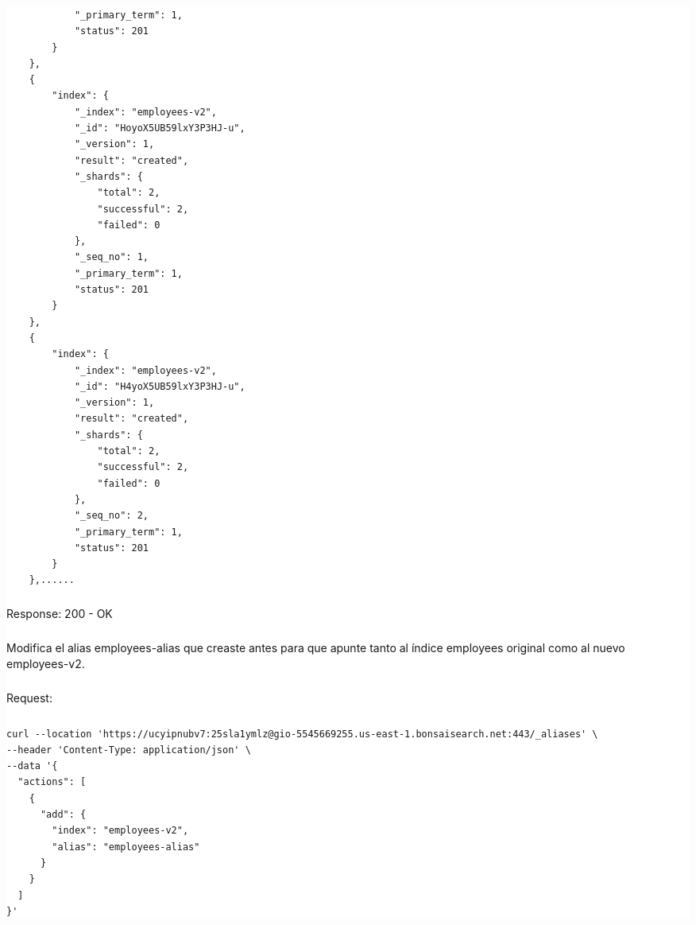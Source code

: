                 "_primary_term": 1,
                "status": 201
            }
        },
        {
            "index": {
                "_index": "employees-v2",
                "_id": "HoyoX5UB59lxY3P3HJ-u",
                "_version": 1,
                "result": "created",
                "_shards": {
                    "total": 2,
                    "successful": 2,
                    "failed": 0
                },
                "_seq_no": 1,
                "_primary_term": 1,
                "status": 201
            }
        },
        {
            "index": {
                "_index": "employees-v2",
                "_id": "H4yoX5UB59lxY3P3HJ-u",
                "_version": 1,
                "result": "created",
                "_shards": {
                    "total": 2,
                    "successful": 2,
                    "failed": 0
                },
                "_seq_no": 2,
                "_primary_term": 1,
                "status": 201
            }
        },......

###

Response: 200 - OK

###

Modifica el alias employees-alias que creaste antes para que apunte tanto al índice employees original como al nuevo employees-v2.

###

Request:

###

    curl --location 'https://ucyipnubv7:25sla1ymlz@gio-5545669255.us-east-1.bonsaisearch.net:443/_aliases' \
    --header 'Content-Type: application/json' \
    --data '{
      "actions": [
        {
          "add": {
            "index": "employees-v2",
            "alias": "employees-alias"
          }
        }
      ]
    }'
